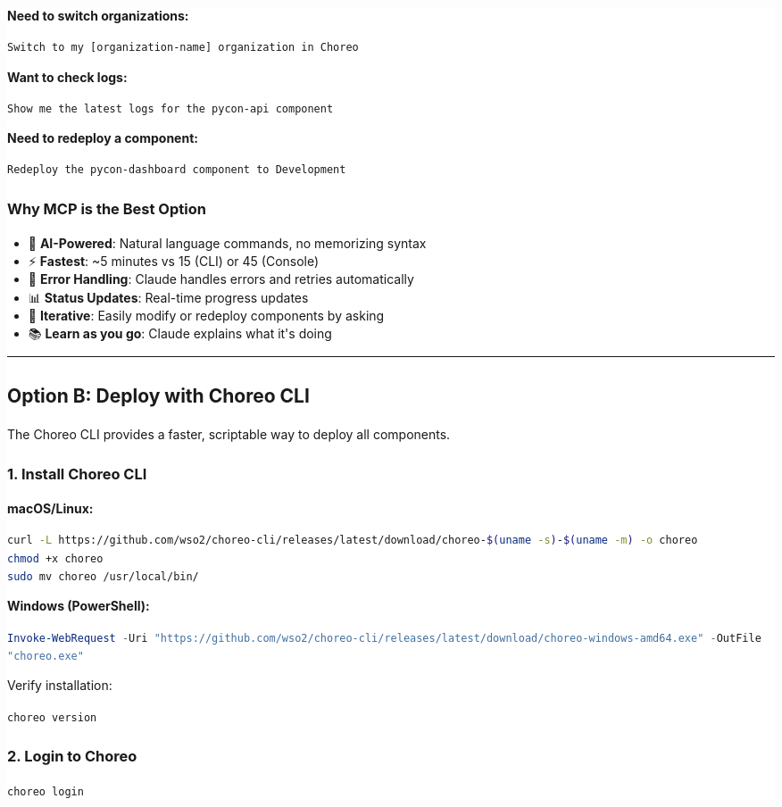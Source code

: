 **Need to switch organizations:**
```
Switch to my [organization-name] organization in Choreo
```

**Want to check logs:**
```
Show me the latest logs for the pycon-api component
```

**Need to redeploy a component:**
```
Redeploy the pycon-dashboard component to Development
```

### Why MCP is the Best Option

- 🤖 **AI-Powered**: Natural language commands, no memorizing syntax
- ⚡ **Fastest**: ~5 minutes vs 15 (CLI) or 45 (Console)
- 🎯 **Error Handling**: Claude handles errors and retries automatically
- 📊 **Status Updates**: Real-time progress updates
- 🔄 **Iterative**: Easily modify or redeploy components by asking
- 📚 **Learn as you go**: Claude explains what it's doing

---

## Option B: Deploy with Choreo CLI

The Choreo CLI provides a faster, scriptable way to deploy all components.

### 1. Install Choreo CLI

**macOS/Linux:**
```bash
curl -L https://github.com/wso2/choreo-cli/releases/latest/download/choreo-$(uname -s)-$(uname -m) -o choreo
chmod +x choreo
sudo mv choreo /usr/local/bin/
```

**Windows (PowerShell):**
```powershell
Invoke-WebRequest -Uri "https://github.com/wso2/choreo-cli/releases/latest/download/choreo-windows-amd64.exe" -OutFile "choreo.exe"
```

Verify installation:
```bash
choreo version
```

### 2. Login to Choreo

```bash
choreo login
```
